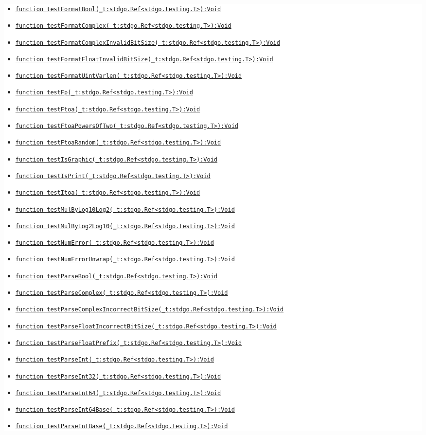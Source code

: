 - [`function testFormatBool(_t:stdgo.Ref<stdgo.testing.T>):Void`](<#function-testformatbool>)

- [`function testFormatComplex(_t:stdgo.Ref<stdgo.testing.T>):Void`](<#function-testformatcomplex>)

- [`function testFormatComplexInvalidBitSize(_t:stdgo.Ref<stdgo.testing.T>):Void`](<#function-testformatcomplexinvalidbitsize>)

- [`function testFormatFloatInvalidBitSize(_t:stdgo.Ref<stdgo.testing.T>):Void`](<#function-testformatfloatinvalidbitsize>)

- [`function testFormatUintVarlen(_t:stdgo.Ref<stdgo.testing.T>):Void`](<#function-testformatuintvarlen>)

- [`function testFp(_t:stdgo.Ref<stdgo.testing.T>):Void`](<#function-testfp>)

- [`function testFtoa(_t:stdgo.Ref<stdgo.testing.T>):Void`](<#function-testftoa>)

- [`function testFtoaPowersOfTwo(_t:stdgo.Ref<stdgo.testing.T>):Void`](<#function-testftoapowersoftwo>)

- [`function testFtoaRandom(_t:stdgo.Ref<stdgo.testing.T>):Void`](<#function-testftoarandom>)

- [`function testIsGraphic(_t:stdgo.Ref<stdgo.testing.T>):Void`](<#function-testisgraphic>)

- [`function testIsPrint(_t:stdgo.Ref<stdgo.testing.T>):Void`](<#function-testisprint>)

- [`function testItoa(_t:stdgo.Ref<stdgo.testing.T>):Void`](<#function-testitoa>)

- [`function testMulByLog10Log2(_t:stdgo.Ref<stdgo.testing.T>):Void`](<#function-testmulbylog10log2>)

- [`function testMulByLog2Log10(_t:stdgo.Ref<stdgo.testing.T>):Void`](<#function-testmulbylog2log10>)

- [`function testNumError(_t:stdgo.Ref<stdgo.testing.T>):Void`](<#function-testnumerror>)

- [`function testNumErrorUnwrap(_t:stdgo.Ref<stdgo.testing.T>):Void`](<#function-testnumerrorunwrap>)

- [`function testParseBool(_t:stdgo.Ref<stdgo.testing.T>):Void`](<#function-testparsebool>)

- [`function testParseComplex(_t:stdgo.Ref<stdgo.testing.T>):Void`](<#function-testparsecomplex>)

- [`function testParseComplexIncorrectBitSize(_t:stdgo.Ref<stdgo.testing.T>):Void`](<#function-testparsecomplexincorrectbitsize>)

- [`function testParseFloatIncorrectBitSize(_t:stdgo.Ref<stdgo.testing.T>):Void`](<#function-testparsefloatincorrectbitsize>)

- [`function testParseFloatPrefix(_t:stdgo.Ref<stdgo.testing.T>):Void`](<#function-testparsefloatprefix>)

- [`function testParseInt(_t:stdgo.Ref<stdgo.testing.T>):Void`](<#function-testparseint>)

- [`function testParseInt32(_t:stdgo.Ref<stdgo.testing.T>):Void`](<#function-testparseint32>)

- [`function testParseInt64(_t:stdgo.Ref<stdgo.testing.T>):Void`](<#function-testparseint64>)

- [`function testParseInt64Base(_t:stdgo.Ref<stdgo.testing.T>):Void`](<#function-testparseint64base>)

- [`function testParseIntBase(_t:stdgo.Ref<stdgo.testing.T>):Void`](<#function-testparseintbase>)

